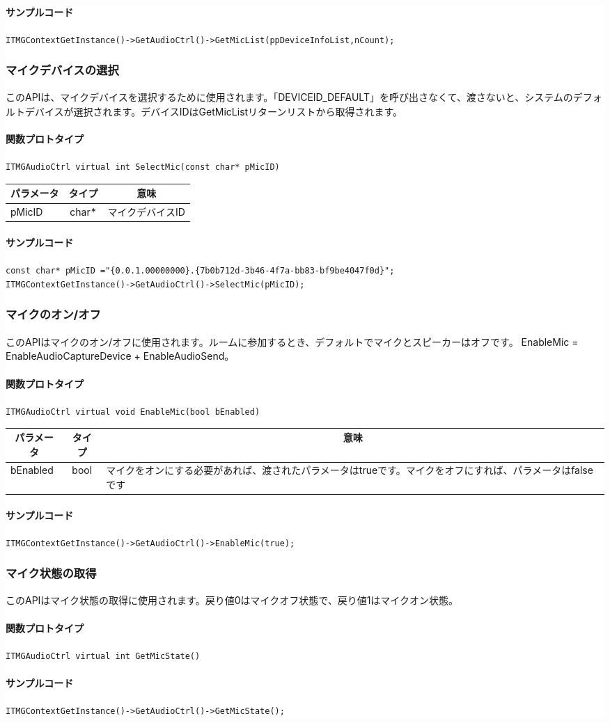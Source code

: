 #### サンプルコード  

```
ITMGContextGetInstance()->GetAudioCtrl()->GetMicList(ppDeviceInfoList,nCount);
```



### マイクデバイスの選択
このAPIは、マイクデバイスを選択するために使用されます。「DEVICEID_DEFAULT」を呼び出さなくて、渡さないと、システムのデフォルトデバイスが選択されます。デバイスIDはGetMicListリターンリストから取得されます。

#### 関数プロトタイプ  
```
ITMGAudioCtrl virtual int SelectMic(const char* pMicID)
```
|パラメータ    | タイプ         |意味|
| ------------- |:-------------:|-------------|
| pMicID    |char*      |マイクデバイスID|

#### サンプルコード  
```
const char* pMicID ="{0.0.1.00000000}.{7b0b712d-3b46-4f7a-bb83-bf9be4047f0d}";
ITMGContextGetInstance()->GetAudioCtrl()->SelectMic(pMicID);
```

### マイクのオン/オフ
このAPIはマイクのオン/オフに使用されます。ルームに参加するとき、デフォルトでマイクとスピーカーはオフです。
EnableMic = EnableAudioCaptureDevice + EnableAudioSend。
#### 関数プロトタイプ  
```
ITMGAudioCtrl virtual void EnableMic(bool bEnabled)
```
|パラメータ    | タイプ         |意味|
| ------------- |:-------------:|-------------|
| bEnabled    |bool     |マイクをオンにする必要があれば、渡されたパラメータはtrueです。マイクをオフにすれば、パラメータはfalseです		|

#### サンプルコード  
```
ITMGContextGetInstance()->GetAudioCtrl()->EnableMic(true);
```


### マイク状態の取得
このAPIはマイク状態の取得に使用されます。戻り値0はマイクオフ状態で、戻り値1はマイクオン状態。

#### 関数プロトタイプ  
```
ITMGAudioCtrl virtual int GetMicState()
```
#### サンプルコード  
```
ITMGContextGetInstance()->GetAudioCtrl()->GetMicState();
```
